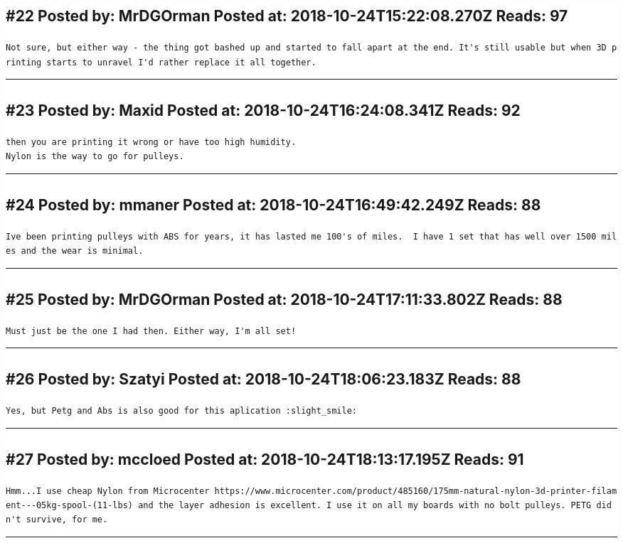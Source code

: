 ## \#22 Posted by: MrDGOrman Posted at: 2018-10-24T15:22:08.270Z Reads: 97

```
Not sure, but either way - the thing got bashed up and started to fall apart at the end. It's still usable but when 3D printing starts to unravel I'd rather replace it all together.
```

---
## \#23 Posted by: Maxid Posted at: 2018-10-24T16:24:08.341Z Reads: 92

```
then you are printing it wrong or have too high humidity.
Nylon is the way to go for pulleys.
```

---
## \#24 Posted by: mmaner Posted at: 2018-10-24T16:49:42.249Z Reads: 88

```
Ive been printing pulleys with ABS for years, it has lasted me 100's of miles.  I have 1 set that has well over 1500 miles and the wear is minimal.
```

---
## \#25 Posted by: MrDGOrman Posted at: 2018-10-24T17:11:33.802Z Reads: 88

```
Must just be the one I had then. Either way, I'm all set!
```

---
## \#26 Posted by: Szatyi Posted at: 2018-10-24T18:06:23.183Z Reads: 88

```
Yes, but Petg and Abs is also good for this aplication :slight_smile:
```

---
## \#27 Posted by: mccloed Posted at: 2018-10-24T18:13:17.195Z Reads: 91

```
Hmm...I use cheap Nylon from Microcenter https://www.microcenter.com/product/485160/175mm-natural-nylon-3d-printer-filament---05kg-spool-(11-lbs) and the layer adhesion is excellent. I use it on all my boards with no bolt pulleys. PETG didn't survive, for me.
```

---